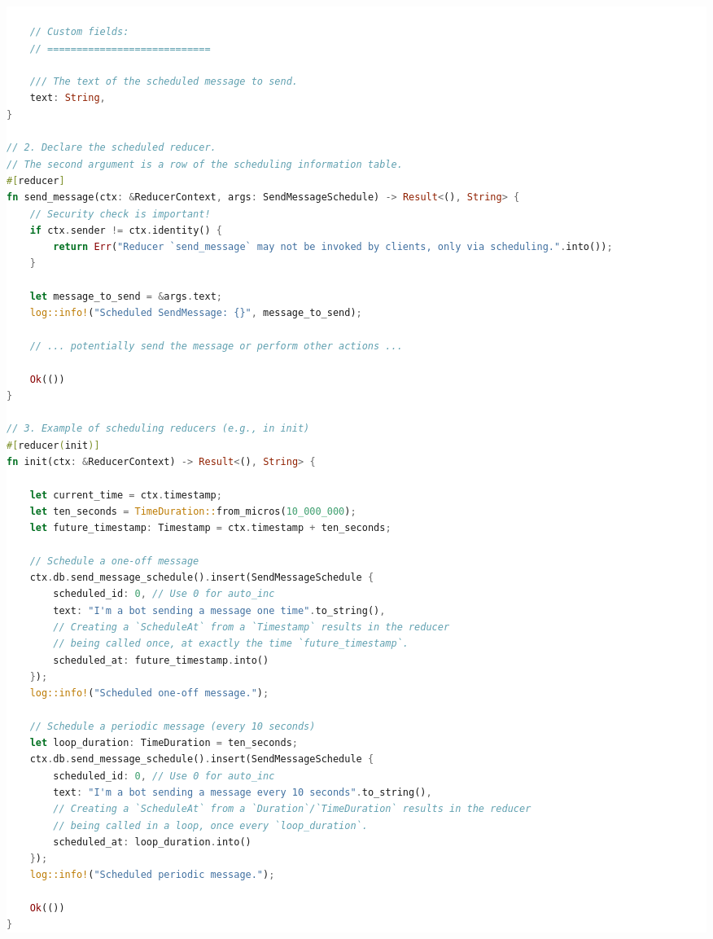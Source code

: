 ````rust

    // Custom fields:
    // ============================

    /// The text of the scheduled message to send.
    text: String,
}

// 2. Declare the scheduled reducer.
// The second argument is a row of the scheduling information table.
#[reducer]
fn send_message(ctx: &ReducerContext, args: SendMessageSchedule) -> Result<(), String> {
    // Security check is important!
    if ctx.sender != ctx.identity() {
        return Err("Reducer `send_message` may not be invoked by clients, only via scheduling.".into());
    }

    let message_to_send = &args.text;
    log::info!("Scheduled SendMessage: {}", message_to_send);

    // ... potentially send the message or perform other actions ...

    Ok(())
}

// 3. Example of scheduling reducers (e.g., in init)
#[reducer(init)]
fn init(ctx: &ReducerContext) -> Result<(), String> {

    let current_time = ctx.timestamp;
    let ten_seconds = TimeDuration::from_micros(10_000_000);
    let future_timestamp: Timestamp = ctx.timestamp + ten_seconds;

    // Schedule a one-off message
    ctx.db.send_message_schedule().insert(SendMessageSchedule {
        scheduled_id: 0, // Use 0 for auto_inc
        text: "I'm a bot sending a message one time".to_string(),
        // Creating a `ScheduleAt` from a `Timestamp` results in the reducer
        // being called once, at exactly the time `future_timestamp`.
        scheduled_at: future_timestamp.into()
    });
    log::info!("Scheduled one-off message.");

    // Schedule a periodic message (every 10 seconds)
    let loop_duration: TimeDuration = ten_seconds;
    ctx.db.send_message_schedule().insert(SendMessageSchedule {
        scheduled_id: 0, // Use 0 for auto_inc
        text: "I'm a bot sending a message every 10 seconds".to_string(),
        // Creating a `ScheduleAt` from a `Duration`/`TimeDuration` results in the reducer
        // being called in a loop, once every `loop_duration`.
        scheduled_at: loop_duration.into()
    });
    log::info!("Scheduled periodic message.");

    Ok(())
}
````
